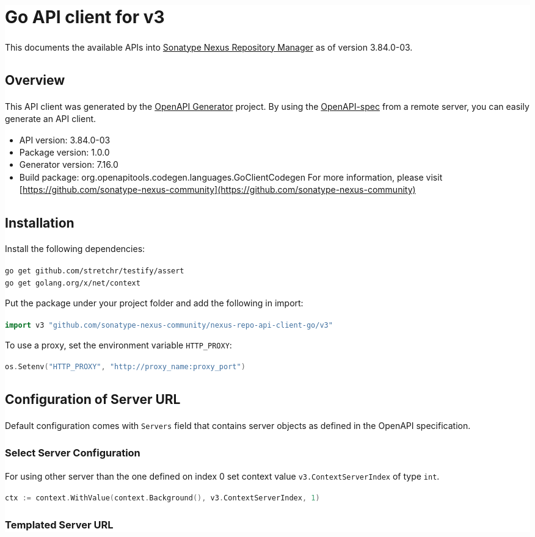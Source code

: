 # Go API client for v3

This documents the available APIs into [Sonatype Nexus Repository Manager](https://www.sonatype.com/products/sonatype-nexus-repository) as of version 3.84.0-03.

## Overview
This API client was generated by the [OpenAPI Generator](https://openapi-generator.tech) project.  By using the [OpenAPI-spec](https://www.openapis.org/) from a remote server, you can easily generate an API client.

- API version: 3.84.0-03
- Package version: 1.0.0
- Generator version: 7.16.0
- Build package: org.openapitools.codegen.languages.GoClientCodegen
For more information, please visit [https://github.com/sonatype-nexus-community](https://github.com/sonatype-nexus-community)

## Installation

Install the following dependencies:

```sh
go get github.com/stretchr/testify/assert
go get golang.org/x/net/context
```

Put the package under your project folder and add the following in import:

```go
import v3 "github.com/sonatype-nexus-community/nexus-repo-api-client-go/v3"
```

To use a proxy, set the environment variable `HTTP_PROXY`:

```go
os.Setenv("HTTP_PROXY", "http://proxy_name:proxy_port")
```

## Configuration of Server URL

Default configuration comes with `Servers` field that contains server objects as defined in the OpenAPI specification.

### Select Server Configuration

For using other server than the one defined on index 0 set context value `v3.ContextServerIndex` of type `int`.

```go
ctx := context.WithValue(context.Background(), v3.ContextServerIndex, 1)
```

### Templated Server URL
